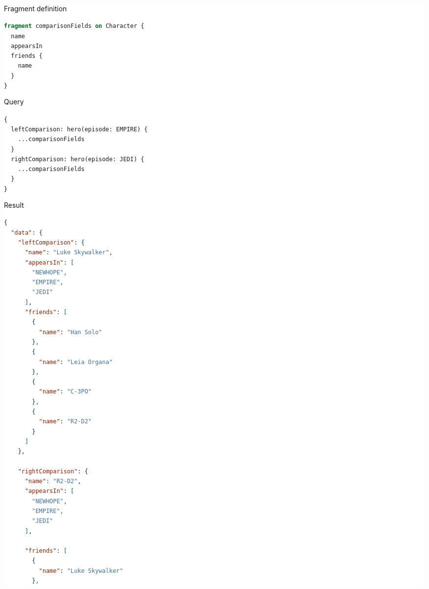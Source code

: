 <div class="code-title">Fragment definition</div>

```graphql
fragment comparisonFields on Character {
  name
  appearsIn
  friends {
    name
  }
}
```

<div class="code-title">Query</div>

```graphql
{
  leftComparison: hero(episode: EMPIRE) {
    ...comparisonFields
  }
  rightComparison: hero(episode: JEDI) {
    ...comparisonFields
  }
}
```

</div>

<div class="code-title">Result</div>

```json
{
  "data": {
    "leftComparison": {
      "name": "Luke Skywalker",
      "appearsIn": [
        "NEWHOPE",
        "EMPIRE",
        "JEDI"
      ],
      "friends": [
        {
          "name": "Han Solo"
        },
        {
          "name": "Leia Organa"
        },
        {
          "name": "C-3PO"
        },
        {
          "name": "R2-D2"
        }
      ]
    },

    "rightComparison": {
      "name": "R2-D2",
      "appearsIn": [
        "NEWHOPE",
        "EMPIRE",
        "JEDI"
      ],

      "friends": [
        {
          "name": "Luke Skywalker"
        },
```